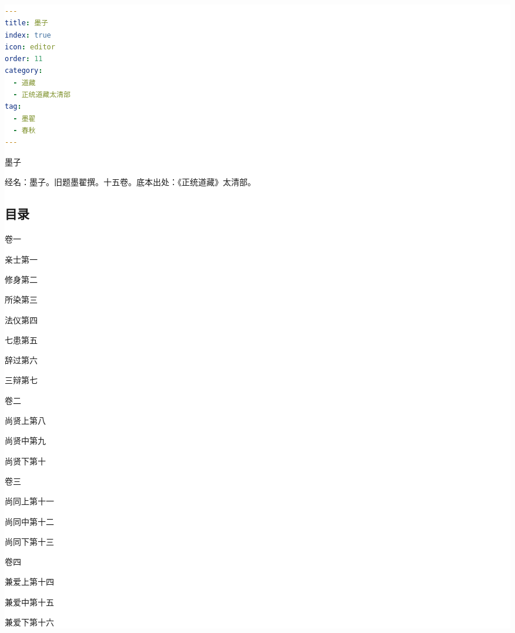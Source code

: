 ```yaml
---
title: 墨子
index: true
icon: editor
order: 11
category:
  - 道藏
  - 正统道藏太清部
tag:
  - 墨翟
  - 春秋
---
```


墨子  

   经名：墨子。旧题墨翟撰。十五卷。底本出处：《正统道藏》太清部。  

## 目录  

卷一  

亲士第一  

修身第二  

所染第三  

法仪第四  

七患第五  

辞过第六  

三辩第七  

卷二  

尚贤上第八  

尚贤中第九  

尚贤下第十  

卷三  

尚同上第十一  

尚同中第十二  

尚同下第十三  

卷四  

兼爱上第十四  

兼爱中第十五  

兼爱下第十六  
